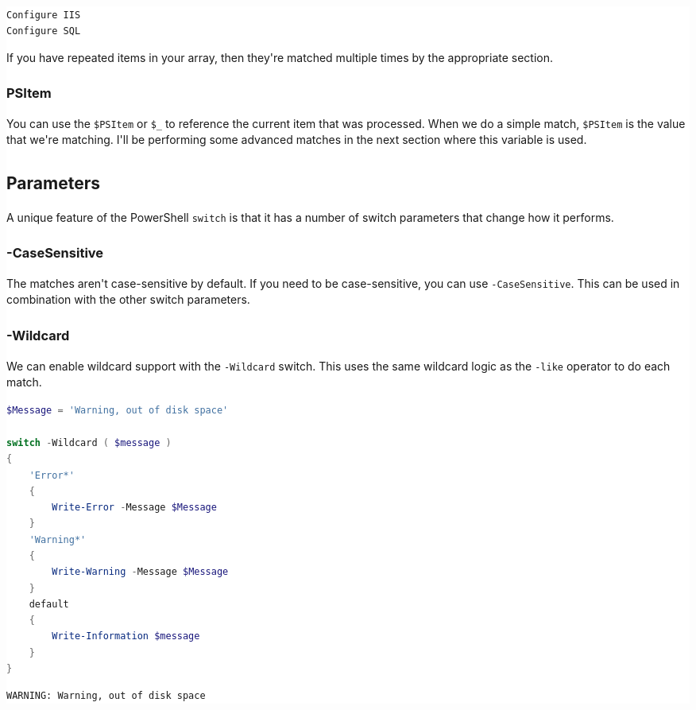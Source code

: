 ```Output
Configure IIS
Configure SQL
```

If you have repeated items in your array, then they're matched multiple times by the appropriate
section.

### PSItem

You can use the `$PSItem` or `$_` to reference the current item that was processed. When we do a
simple match, `$PSItem` is the value that we're matching. I'll be performing some advanced matches
in the next section where this variable is used.

## Parameters

A unique feature of the PowerShell `switch` is that it has a number of switch parameters that
change how it performs.

### -CaseSensitive

The matches aren't case-sensitive by default. If you need to be case-sensitive, you can use
`-CaseSensitive`. This can be used in combination with the other switch parameters.

### -Wildcard

We can enable wildcard support with the `-Wildcard` switch. This uses the same wildcard logic as the
`-like` operator to do each match.

``` powershell
$Message = 'Warning, out of disk space'

switch -Wildcard ( $message )
{
    'Error*'
    {
        Write-Error -Message $Message
    }
    'Warning*'
    {
        Write-Warning -Message $Message
    }
    default
    {
        Write-Information $message
    }
}
```

```Output
WARNING: Warning, out of disk space
```
